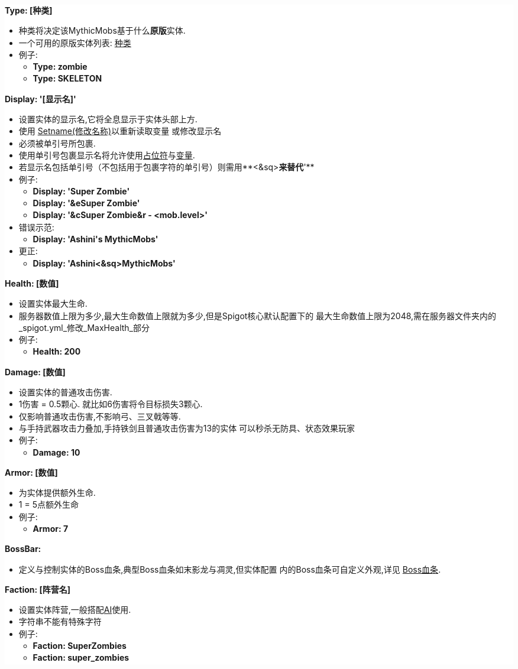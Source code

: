 **Type: \[种类\]**

* 种类将决定该MythicMobs基于什么**原版**实体.
* 一个可用的原版实体列表: [种类](/%E5%AE%9E%E4%BD%93/%E7%A7%8D%E7%B1%BB)
* 例子:
  * **Type: zombie**
  * **Type: SKELETON**

**Display: '\[显示名\]'**

* 设置实体的显示名,它将全息显示于实体头部上方.
* 使用 [Setname(修改名称)](/%E6%8A%80%E8%83%BD/%E5%88%97%E8%A1%A8/setname(%E4%BF%AE%E6%94%B9%E5%90%8D%E7%A7%B0))以重新读取变量 或修改显示名
* 必须被单引号所包裹.
* 使用单引号包裹显示名将允许使用[占位符](/技能/占位符)与[变量](/技能/变量).
* 若显示名包括单引号（不包括用于包裹字符的单引号）则需用**<&sq>**来替代**'**
* 例子:
  * **Display: 'Super Zombie'**
  * **Display: '&eSuper Zombie'**
  * **Display: '&cSuper Zombie&r - <mob.level>'**
* 错误示范:
  * **Display: 'Ashini's MythicMobs'**
* 更正:
  * **Display: 'Ashini<&sq>MythicMobs'**

**Health: \[数值\]**

* 设置实体最大生命.
* 服务器数值上限为多少,最大生命数值上限就为多少,但是Spigot核心默认配置下的 最大生命数值上限为2048,需在服务器文件夹内的_spigot.yml_修改_MaxHealth_部分
* 例子:
  * **Health: 200**

**Damage: \[数值\]**

* 设置实体的普通攻击伤害.
* 1伤害 = 0.5颗心. 就比如6伤害将令目标损失3颗心.
* 仅影响普通攻击伤害,不影响弓、三叉戟等等.
* 与手持武器攻击力叠加,手持铁剑且普通攻击伤害为13的实体 可以秒杀无防具、状态效果玩家
* 例子:
  * **Damage: 10**

**Armor: \[数值\]**

* 为实体提供额外生命.
* 1 = 5点额外生命
* 例子:
  * **Armor: 7**

**BossBar:**

* 定义与控制实体的Boss血条,典型Boss血条如末影龙与凋灵,但实体配置 内的Boss血条可自定义外观,详见 [Boss血条](/%E5%AE%9E%E4%BD%93/Boss%E8%A1%80%E6%9D%A1).

**Faction: \[阵营名\]**

* 设置实体阵营,一般搭配[AI](%E5%AE%9E%E4%BD%93/AI)使用.
* 字符串不能有特殊字符
* 例子:
  * **Faction: SuperZombies**
  * **Faction: super_zombies**
